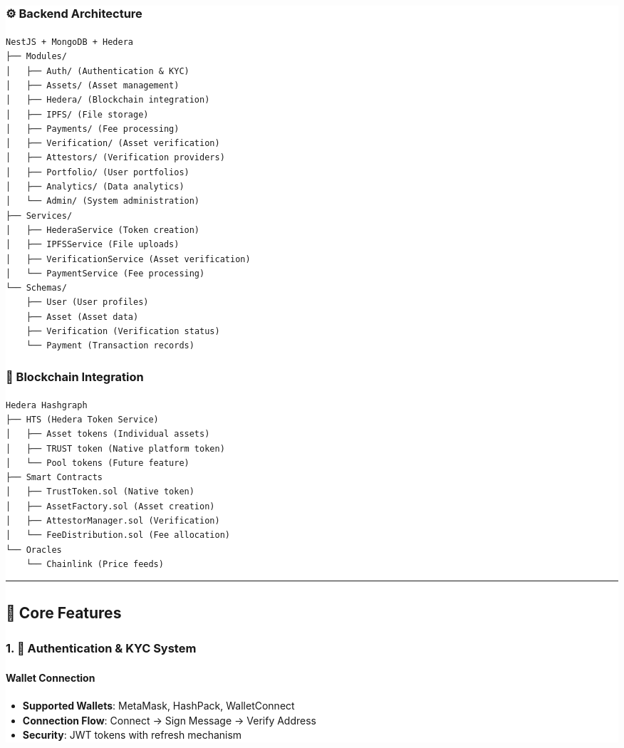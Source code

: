 ### ⚙️ Backend Architecture
```
NestJS + MongoDB + Hedera
├── Modules/
│   ├── Auth/ (Authentication & KYC)
│   ├── Assets/ (Asset management)
│   ├── Hedera/ (Blockchain integration)
│   ├── IPFS/ (File storage)
│   ├── Payments/ (Fee processing)
│   ├── Verification/ (Asset verification)
│   ├── Attestors/ (Verification providers)
│   ├── Portfolio/ (User portfolios)
│   ├── Analytics/ (Data analytics)
│   └── Admin/ (System administration)
├── Services/
│   ├── HederaService (Token creation)
│   ├── IPFSService (File uploads)
│   ├── VerificationService (Asset verification)
│   └── PaymentService (Fee processing)
└── Schemas/
    ├── User (User profiles)
    ├── Asset (Asset data)
    ├── Verification (Verification status)
    └── Payment (Transaction records)
```

### 🔗 Blockchain Integration
```
Hedera Hashgraph
├── HTS (Hedera Token Service)
│   ├── Asset tokens (Individual assets)
│   ├── TRUST token (Native platform token)
│   └── Pool tokens (Future feature)
├── Smart Contracts
│   ├── TrustToken.sol (Native token)
│   ├── AssetFactory.sol (Asset creation)
│   ├── AttestorManager.sol (Verification)
│   └── FeeDistribution.sol (Fee allocation)
└── Oracles
    └── Chainlink (Price feeds)
```

---

## 🚀 Core Features

### 1. 🔐 **Authentication & KYC System**

#### **Wallet Connection**
- **Supported Wallets**: MetaMask, HashPack, WalletConnect
- **Connection Flow**: Connect → Sign Message → Verify Address
- **Security**: JWT tokens with refresh mechanism
